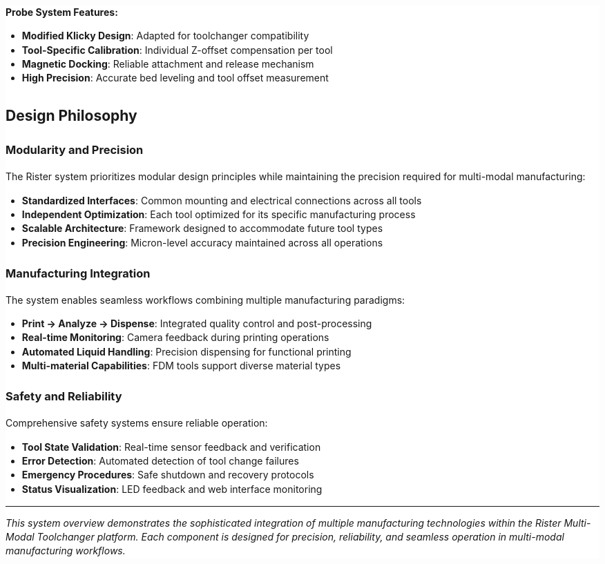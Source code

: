 **Probe System Features:**
- **Modified Klicky Design**: Adapted for toolchanger compatibility
- **Tool-Specific Calibration**: Individual Z-offset compensation per tool
- **Magnetic Docking**: Reliable attachment and release mechanism
- **High Precision**: Accurate bed leveling and tool offset measurement

## Design Philosophy

### **Modularity and Precision**

The Rister system prioritizes modular design principles while maintaining the precision required for multi-modal manufacturing:

- **Standardized Interfaces**: Common mounting and electrical connections across all tools
- **Independent Optimization**: Each tool optimized for its specific manufacturing process
- **Scalable Architecture**: Framework designed to accommodate future tool types
- **Precision Engineering**: Micron-level accuracy maintained across all operations

### **Manufacturing Integration**

The system enables seamless workflows combining multiple manufacturing paradigms:

- **Print → Analyze → Dispense**: Integrated quality control and post-processing
- **Real-time Monitoring**: Camera feedback during printing operations  
- **Automated Liquid Handling**: Precision dispensing for functional printing
- **Multi-material Capabilities**: FDM tools support diverse material types

### **Safety and Reliability**

Comprehensive safety systems ensure reliable operation:

- **Tool State Validation**: Real-time sensor feedback and verification
- **Error Detection**: Automated detection of tool change failures
- **Emergency Procedures**: Safe shutdown and recovery protocols
- **Status Visualization**: LED feedback and web interface monitoring

---

*This system overview demonstrates the sophisticated integration of multiple manufacturing technologies within the Rister Multi-Modal Toolchanger platform. Each component is designed for precision, reliability, and seamless operation in multi-modal manufacturing workflows.*
